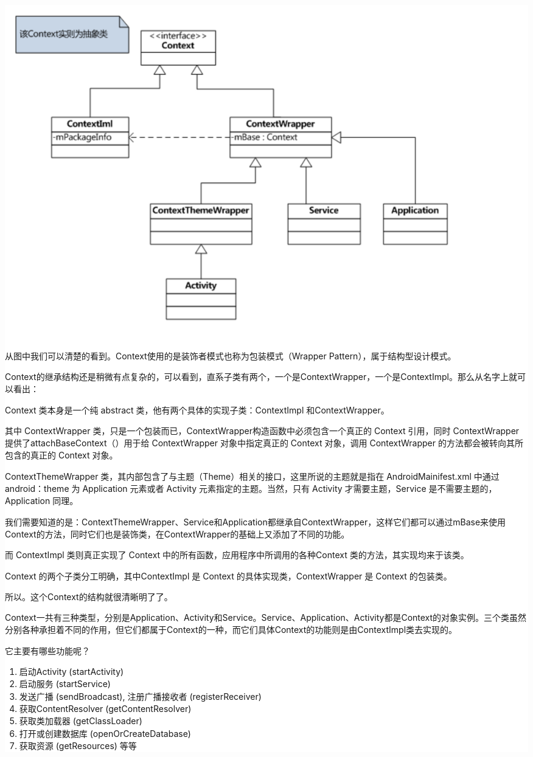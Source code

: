 ![image-20221108204504624](images/image-20221108204504624.png)

从图中我们可以清楚的看到。Context使用的是装饰者模式也称为包装模式（Wrapper Pattern），属于结构型设计模式。

Context的继承结构还是稍微有点复杂的，可以看到，直系子类有两个，一个是ContextWrapper，一个是ContextImpl。那么从名字上就可以看出：

Context 类本身是一个纯 abstract 类，他有两个具体的实现子类：ContextImpl 和ContextWrapper。

其中 ContextWrapper 类，只是一个包装而已，ContextWrapper构造函数中必须包含一个真正的 Context 引用，同时 ContextWrapper 提供了attachBaseContext（）用于给 ContextWrapper 对象中指定真正的 Context 对象，调用 ContextWrapper 的方法都会被转向其所包含的真正的 Context 对象。


ContextThemeWrapper 类，其内部包含了与主题（Theme）相关的接口，这里所说的主题就是指在 AndroidMainifest.xml 中通过 android：theme 为 Application 元素或者 Activity 元素指定的主题。当然，只有 Activity 才需要主题，Service 是不需要主题的，Application 同理。


我们需要知道的是：ContextThemeWrapper、Service和Application都继承自ContextWrapper，这样它们都可以通过mBase来使用Context的方法，同时它们也是装饰类，在ContextWrapper的基础上又添加了不同的功能。

而 ContextImpl 类则真正实现了 Context 中的所有函数，应用程序中所调用的各种Context 类的方法，其实现均来于该类。

Context 的两个子类分工明确，其中ContextImpl 是 Context 的具体实现类，ContextWrapper 是 Context 的包装类。

所以。这个Context的结构就很清晰明了了。

Context一共有三种类型，分别是Application、Activity和Service。Service、Application、Activity都是Context的对象实例。三个类虽然分别各种承担着不同的作用，但它们都属于Context的一种，而它们具体Context的功能则是由ContextImpl类去实现的。

  它主要有哪些功能呢？
1. 启动Activity (startActivity)
1. 启动服务 (startService)
1. 发送广播 (sendBroadcast), 注册广播接收者 (registerReceiver)
1. 获取ContentResolver (getContentResolver)
1. 获取类加载器 (getClassLoader)
1. 打开或创建数据库 (openOrCreateDatabase)
1. 获取资源 (getResources)
等等
